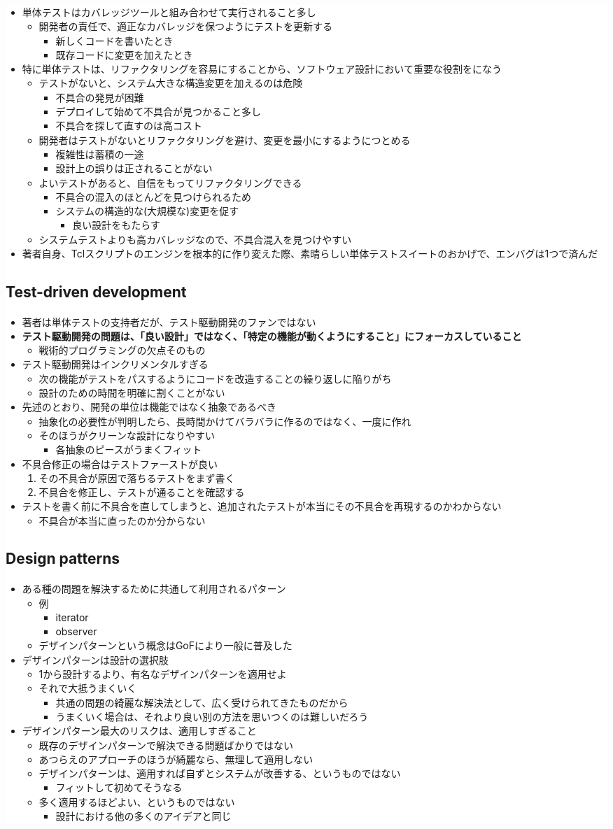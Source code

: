 - 単体テストはカバレッジツールと組み合わせて実行されること多し
    - 開発者の責任で、適正なカバレッジを保つようにテストを更新する
        - 新しくコードを書いたとき
        - 既存コードに変更を加えたとき
- 特に単体テストは、リファクタリングを容易にすることから、ソフトウェア設計において重要な役割をになう
    - テストがないと、システム大きな構造変更を加えるのは危険
        - 不具合の発見が困難
        - デプロイして始めて不具合が見つかること多し
        - 不具合を探して直すのは高コスト
    - 開発者はテストがないとリファクタリングを避け、変更を最小にするようにつとめる
        - 複雑性は蓄積の一途
        - 設計上の誤りは正されることがない
    - よいテストがあると、自信をもってリファクタリングできる
        - 不具合の混入のほとんどを見つけられるため
        - システムの構造的な(大規模な)変更を促す
            - 良い設計をもたらす
    - システムテストよりも高カバレッジなので、不具合混入を見つけやすい
- 著者自身、Tclスクリプトのエンジンを根本的に作り変えた際、素晴らしい単体テストスイートのおかげで、エンバグは1つで済んだ


## Test-driven development

- 著者は単体テストの支持者だが、テスト駆動開発のファンではない
- **テスト駆動開発の問題は、「良い設計」ではなく、「特定の機能が動くようにすること」にフォーカスしていること**
    - 戦術的プログラミングの欠点そのもの
- テスト駆動開発はインクリメンタルすぎる
    - 次の機能がテストをパスするようにコードを改造することの繰り返しに陥りがち
    - 設計のための時間を明確に割くことがない
- 先述のとおり、開発の単位は機能ではなく抽象であるべき
    - 抽象化の必要性が判明したら、長時間かけてバラバラに作るのではなく、一度に作れ
    - そのほうがクリーンな設計になりやすい
        - 各抽象のピースがうまくフィット
- 不具合修正の場合はテストファーストが良い
    1. その不具合が原因で落ちるテストをまず書く
    1. 不具合を修正し、テストが通ることを確認する
- テストを書く前に不具合を直してしまうと、追加されたテストが本当にその不具合を再現するのかわからない
    - 不具合が本当に直ったのか分からない


## Design patterns

- ある種の問題を解決するために共通して利用されるパターン
    - 例
        - iterator
        - observer
    - デザインパターンという概念はGoFにより一般に普及した
- デザインパターンは設計の選択肢
    - 1から設計するより、有名なデザインパターンを適用せよ
    - それで大抵うまくいく
        - 共通の問題の綺麗な解決法として、広く受けられてきたものだから
        - うまくいく場合は、それより良い別の方法を思いつくのは難しいだろう
- デザインパターン最大のリスクは、適用しすぎること
    - 既存のデザインパターンで解決できる問題ばかりではない
    - あつらえのアプローチのほうが綺麗なら、無理して適用しない
    - デザインパターンは、適用すれば自ずとシステムが改善する、というものではない
        - フィットして初めてそうなる
    - 多く適用するほどよい、というものではない
        - 設計における他の多くのアイデアと同じ
